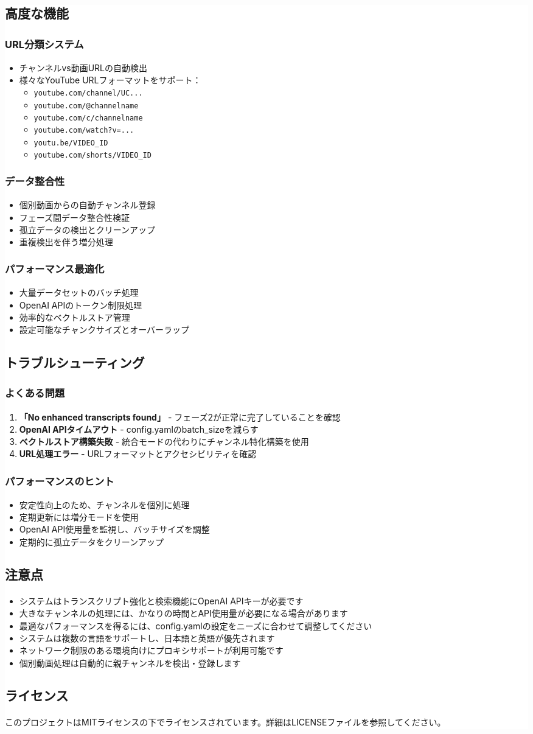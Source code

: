 ## 高度な機能

### URL分類システム
- チャンネルvs動画URLの自動検出
- 様々なYouTube URLフォーマットをサポート：
  - `youtube.com/channel/UC...`
  - `youtube.com/@channelname`
  - `youtube.com/c/channelname`
  - `youtube.com/watch?v=...`
  - `youtu.be/VIDEO_ID`
  - `youtube.com/shorts/VIDEO_ID`

### データ整合性
- 個別動画からの自動チャンネル登録
- フェーズ間データ整合性検証
- 孤立データの検出とクリーンアップ
- 重複検出を伴う増分処理

### パフォーマンス最適化
- 大量データセットのバッチ処理
- OpenAI APIのトークン制限処理
- 効率的なベクトルストア管理
- 設定可能なチャンクサイズとオーバーラップ

## トラブルシューティング

### よくある問題

1. **「No enhanced transcripts found」** - フェーズ2が正常に完了していることを確認
2. **OpenAI APIタイムアウト** - config.yamlのbatch_sizeを減らす
3. **ベクトルストア構築失敗** - 統合モードの代わりにチャンネル特化構築を使用
4. **URL処理エラー** - URLフォーマットとアクセシビリティを確認

### パフォーマンスのヒント
- 安定性向上のため、チャンネルを個別に処理
- 定期更新には増分モードを使用
- OpenAI API使用量を監視し、バッチサイズを調整
- 定期的に孤立データをクリーンアップ

## 注意点
- システムはトランスクリプト強化と検索機能にOpenAI APIキーが必要です
- 大きなチャンネルの処理には、かなりの時間とAPI使用量が必要になる場合があります
- 最適なパフォーマンスを得るには、config.yamlの設定をニーズに合わせて調整してください
- システムは複数の言語をサポートし、日本語と英語が優先されます
- ネットワーク制限のある環境向けにプロキシサポートが利用可能です
- 個別動画処理は自動的に親チャンネルを検出・登録します

## ライセンス
このプロジェクトはMITライセンスの下でライセンスされています。詳細はLICENSEファイルを参照してください。